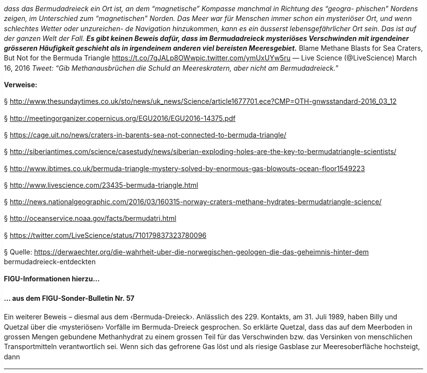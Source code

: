 _dass das Bermudadreieck ein Ort ist, an dem “magnetische” Kompasse manchmal in Richtung des “geogra-_
_phischen” Nordens zeigen, im Unterschied zum “magnetischen” Norden._
_Das Meer war für Menschen immer schon ein mysteriöser Ort, und wenn schlechtes Wetter oder unzureichen-_
_de Navigation hinzukommen, kann es ein äusserst lebensgefährlicher Ort sein. Das ist auf der ganzen Welt der_
_Fall._ **_Es gibt keinen Beweis dafür, dass im Bermudadreieck mysteriöses Verschwinden mit irgendeiner_**
**_grösseren Häufigkeit geschieht als in irgendeinem anderen viel bereisten Meeresgebiet._**
Blame Methane Blasts for Sea Craters, But Not for the Bermuda Triangle
https://t.co/7gJALp8OWwpic.twitter.com/ymUxUYw5ru
— Live Science (@LiveScience) March 16, 2016
_Tweet: “Gib Methanausbrüchen die Schuld an Meereskratern, aber nicht am Bermudadreieck.”_

**Verweise:**

§ http://www.thesundaytimes.co.uk/sto/news/uk_news/Science/article1677701.ece?CMP=OTH-gnwsstandard-2016_03_12

§ http://meetingorganizer.copernicus.org/EGU2016/EGU2016-14375.pdf

§ https://cage.uit.no/news/craters-in-barents-sea-not-connected-to-bermuda-triangle/

§ http://siberiantimes.com/science/casestudy/news/siberian-exploding-holes-are-the-key-to-bermudatriangle-scientists/

§ http://www.ibtimes.co.uk/bermuda-triangle-mystery-solved-by-enormous-gas-blowouts-ocean-floor1549223

§ http://www.livescience.com/23435-bermuda-triangle.html

§ http://news.nationalgeographic.com/2016/03/160315-norway-craters-methane-hydrates-bermudatriangle-science/

§ http://oceanservice.noaa.gov/facts/bermudatri.html

§ https://twitter.com/LiveScience/status/710179837323780096

§ Quelle: https://derwaechter.org/die-wahrheit-uber-die-norwegischen-geologen-die-das-geheimnis-hinter-dem
bermudadreieck-entdeckten

**FIGU-Informationen hierzu…**

#### … aus dem FIGU-Sonder-Bulletin Nr. 57

Ein weiterer Beweis – diesmal aus dem ‹Bermuda-Dreieck›. Anlässlich des 229. Kontakts, am 31. Juli
1989, haben Billy und Quetzal über die ‹mysteriösen› Vorfälle im Bermuda-Dreieck gesprochen. So erklärte Quetzal, dass das auf dem Meerboden in grossen Mengen gebundene Methanhydrat zu einem
grossen Teil für das Verschwinden bzw. das Versinken von menschlichen Transportmitteln verantwortlich
sei. Wenn sich das gefrorene Gas löst und als riesige Gasblase zur Meeresoberfläche hochsteigt, dann


-----
